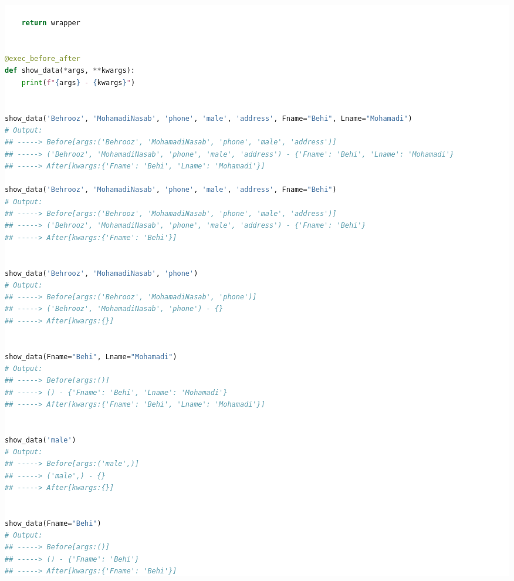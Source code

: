 ```python

    return wrapper


@exec_before_after
def show_data(*args, **kwargs):
    print(f"{args} - {kwargs}")


show_data('Behrooz', 'MohamadiNasab', 'phone', 'male', 'address', Fname="Behi", Lname="Mohamadi")
# Output:
## -----> Before[args:('Behrooz', 'MohamadiNasab', 'phone', 'male', 'address')]
## -----> ('Behrooz', 'MohamadiNasab', 'phone', 'male', 'address') - {'Fname': 'Behi', 'Lname': 'Mohamadi'}
## -----> After[kwargs:{'Fname': 'Behi', 'Lname': 'Mohamadi'}]

show_data('Behrooz', 'MohamadiNasab', 'phone', 'male', 'address', Fname="Behi")
# Output:
## -----> Before[args:('Behrooz', 'MohamadiNasab', 'phone', 'male', 'address')]
## -----> ('Behrooz', 'MohamadiNasab', 'phone', 'male', 'address') - {'Fname': 'Behi'}
## -----> After[kwargs:{'Fname': 'Behi'}]


show_data('Behrooz', 'MohamadiNasab', 'phone')
# Output:
## -----> Before[args:('Behrooz', 'MohamadiNasab', 'phone')]
## -----> ('Behrooz', 'MohamadiNasab', 'phone') - {}
## -----> After[kwargs:{}]


show_data(Fname="Behi", Lname="Mohamadi")
# Output:
## -----> Before[args:()]
## -----> () - {'Fname': 'Behi', 'Lname': 'Mohamadi'}
## -----> After[kwargs:{'Fname': 'Behi', 'Lname': 'Mohamadi'}]


show_data('male')
# Output:
## -----> Before[args:('male',)]
## -----> ('male',) - {}
## -----> After[kwargs:{}]


show_data(Fname="Behi")
# Output:
## -----> Before[args:()]
## -----> () - {'Fname': 'Behi'}
## -----> After[kwargs:{'Fname': 'Behi'}]
```


[//]: # (ُTODO: Type Hints رو بخونم ببینم چی هست)